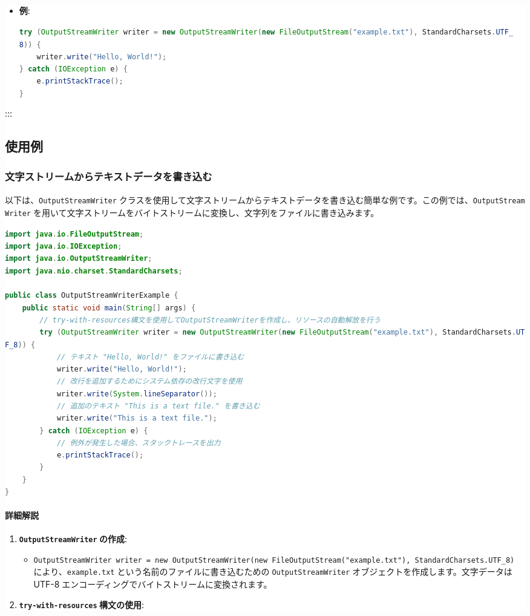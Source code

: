 - **例**:
  ```java
  try (OutputStreamWriter writer = new OutputStreamWriter(new FileOutputStream("example.txt"), StandardCharsets.UTF_8)) {
      writer.write("Hello, World!");
  } catch (IOException e) {
      e.printStackTrace();
  }
  ```

:::

## 使用例

### 文字ストリームからテキストデータを書き込む

以下は、`OutputStreamWriter` クラスを使用して文字ストリームからテキストデータを書き込む簡単な例です。この例では、`OutputStreamWriter` を用いて文字ストリームをバイトストリームに変換し、文字列をファイルに書き込みます。

```java
import java.io.FileOutputStream;
import java.io.IOException;
import java.io.OutputStreamWriter;
import java.nio.charset.StandardCharsets;

public class OutputStreamWriterExample {
    public static void main(String[] args) {
        // try-with-resources構文を使用してOutputStreamWriterを作成し、リソースの自動解放を行う
        try (OutputStreamWriter writer = new OutputStreamWriter(new FileOutputStream("example.txt"), StandardCharsets.UTF_8)) {
            // テキスト "Hello, World!" をファイルに書き込む
            writer.write("Hello, World!");
            // 改行を追加するためにシステム依存の改行文字を使用
            writer.write(System.lineSeparator());
            // 追加のテキスト "This is a text file." を書き込む
            writer.write("This is a text file.");
        } catch (IOException e) {
            // 例外が発生した場合、スタックトレースを出力
            e.printStackTrace();
        }
    }
}
```

#### 詳細解説

1. **`OutputStreamWriter` の作成**:

   - `OutputStreamWriter writer = new OutputStreamWriter(new FileOutputStream("example.txt"), StandardCharsets.UTF_8)` により、`example.txt` という名前のファイルに書き込むための `OutputStreamWriter` オブジェクトを作成します。文字データは UTF-8 エンコーディングでバイトストリームに変換されます。

2. **`try-with-resources` 構文の使用**:
